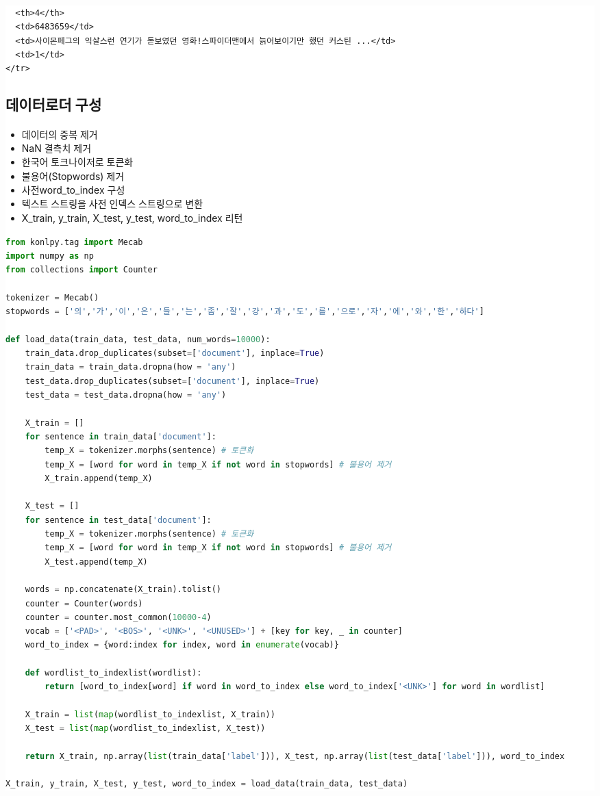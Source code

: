       <th>4</th>
      <td>6483659</td>
      <td>사이몬페그의 익살스런 연기가 돋보였던 영화!스파이더맨에서 늙어보이기만 했던 커스틴 ...</td>
      <td>1</td>
    </tr>
  </tbody>
</table>
</div>



## 데이터로더 구성

* 데이터의 중복 제거
* NaN 결측치 제거
* 한국어 토크나이저로 토큰화
* 불용어(Stopwords) 제거
* 사전word_to_index 구성
* 텍스트 스트링을 사전 인덱스 스트링으로 변환
* X_train, y_train, X_test, y_test, word_to_index 리턴


```python
from konlpy.tag import Mecab
import numpy as np
from collections import Counter

tokenizer = Mecab()
stopwords = ['의','가','이','은','들','는','좀','잘','걍','과','도','를','으로','자','에','와','한','하다']

def load_data(train_data, test_data, num_words=10000):
    train_data.drop_duplicates(subset=['document'], inplace=True)
    train_data = train_data.dropna(how = 'any') 
    test_data.drop_duplicates(subset=['document'], inplace=True)
    test_data = test_data.dropna(how = 'any') 
    
    X_train = []
    for sentence in train_data['document']:
        temp_X = tokenizer.morphs(sentence) # 토큰화
        temp_X = [word for word in temp_X if not word in stopwords] # 불용어 제거
        X_train.append(temp_X)

    X_test = []
    for sentence in test_data['document']:
        temp_X = tokenizer.morphs(sentence) # 토큰화
        temp_X = [word for word in temp_X if not word in stopwords] # 불용어 제거
        X_test.append(temp_X)
    
    words = np.concatenate(X_train).tolist()
    counter = Counter(words)
    counter = counter.most_common(10000-4)
    vocab = ['<PAD>', '<BOS>', '<UNK>', '<UNUSED>'] + [key for key, _ in counter]
    word_to_index = {word:index for index, word in enumerate(vocab)}
        
    def wordlist_to_indexlist(wordlist):
        return [word_to_index[word] if word in word_to_index else word_to_index['<UNK>'] for word in wordlist]
        
    X_train = list(map(wordlist_to_indexlist, X_train))
    X_test = list(map(wordlist_to_indexlist, X_test))
        
    return X_train, np.array(list(train_data['label'])), X_test, np.array(list(test_data['label'])), word_to_index
    
X_train, y_train, X_test, y_test, word_to_index = load_data(train_data, test_data) 
```